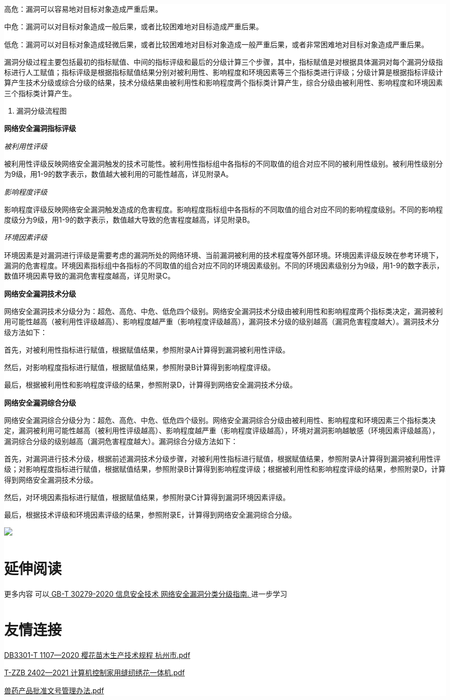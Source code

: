 高危：漏洞可以容易地对目标对象造成严重后果。  
  
中危：漏洞可以对目标对象造成一般后果，或者比较困难地对目标造成严重后果。  
  
低危：漏洞可以对目标对象造成轻微后果，或者比较困难地对目标对象造成一般严重后果，或者非常困难地对目标对象造成严重后果。  
  
漏洞分级过程主要包括最初的指标赋值、中间的指标评级和最后的分级计算三个步骤，其中，指标赋值是对根据具体漏洞对每个漏洞分级指标进行人工赋值；指标评级是根据指标赋值结果分别对被利用性、影响程度和环境因素等三个指标类进行评级；分级计算是根据指标评级计算产生技术分级或综合分级的结果，技术分级结果由被利用性和影响程度两个指标类计算产生，综合分级由被利用性、影响程度和环境因素三个指标类计算产生。  
  
1.  漏洞分级流程图  
  
**网络安全漏洞指标评级**   
  
*被利用性评级*  
  
被利用性评级反映网络安全漏洞触发的技术可能性。被利用性指标组中各指标的不同取值的组合对应不同的被利用性级别。被利用性级别分为9级，用1-9的数字表示，数值越大被利用的可能性越高，详见附录A。  
  
*影响程度评级*  
  
影响程度评级反映网络安全漏洞触发造成的危害程度。影响程度指标组中各指标的不同取值的组合对应不同的影响程度级别。不同的影响程度级分为9级，用1-9的数字表示，数值越大导致的危害程度越高，详见附录B。  
  
*环境因素评级*  
  
环境因素是对漏洞进行评级是需要考虑的漏洞所处的网络环境、当前漏洞被利用的技术程度等外部环境。环境因素评级反映在参考环境下，漏洞的危害程度。环境因素指标组中各指标的不同取值的组合对应不同的环境因素级别。不同的环境因素级别分为9级，用1-9的数字表示，数值环境因素导致的漏洞危害程度越高，详见附录C。  
  
**网络安全漏洞技术分级**   
  
网络安全漏洞技术分级分为：超危、高危、中危、低危四个级别。网络安全漏洞技术分级由被利用性和影响程度两个指标类决定，漏洞被利用可能性越高（被利用性评级越高）、影响程度越严重（影响程度评级越高），漏洞技术分级的级别越高（漏洞危害程度越大）。漏洞技术分级方法如下：  
  
首先，对被利用性指标进行赋值，根据赋值结果，参照附录A计算得到漏洞被利用性评级。  
  
然后，对影响程度指标进行赋值，根据赋值结果，参照附录B计算得到影响程度评级。  
  
最后，根据被利用性和影响程度评级的结果，参照附录D，计算得到网络安全漏洞技术分级。  
  
**网络安全漏洞综合分级**   
  
网络安全漏洞综合分级分为：超危、高危、中危、低危四个级别。网络安全漏洞综合分级由被利用性、影响程度和环境因素三个指标类决定，漏洞被利用可能性越高（被利用性评级越高）、影响程度越严重（影响程度评级越高），环境对漏洞影响越敏感（环境因素评级越高），漏洞综合分级的级别越高（漏洞危害程度越大）。漏洞综合分级方法如下：  
  
首先，对漏洞进行技术分级，根据前述漏洞技术分级步骤，对被利用性指标进行赋值，根据赋值结果，参照附录A计算得到漏洞被利用性评级；对影响程度指标进行赋值，根据赋值结果，参照附录B计算得到影响程度评级；根据被利用性和影响程度评级的结果，参照附录D，计算得到网络安全漏洞技术分级。  
  
然后，对环境因素指标进行赋值，根据赋值结果，参照附录C计算得到漏洞环境因素评级。  
  
最后，根据技术评级和环境因素评级的结果，参照附录E，计算得到网络安全漏洞综合分级。  
  

![](http://public.host.github5.com/media/fengmian.png)
# 延伸阅读 
 更多内容 可以[ GB-T 30279-2020 信息安全技术 网络安全漏洞分类分级指南. ](https://siduwenku.com/view/574?f=2023)进一步学习

# 友情连接
[DB3301-T 1107—2020 樱花苗木生产技术规程 杭州市.pdf](http://github5.com/view/27001?f=new)

[T-ZZB 2402—2021 计算机控制家用缝纫绣花一体机.pdf](http://github5.com/view/60291?f=new)

[兽药产品批准文号管理办法.pdf](http://github5.com/view/77423?f=new)
